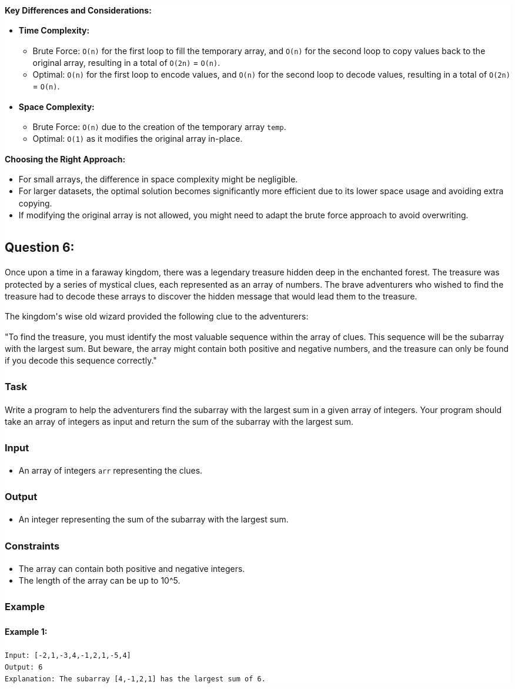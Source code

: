 **Key Differences and Considerations:**

- **Time Complexity:**
   - Brute Force: `O(n)` for the first loop to fill the temporary array, and `O(n)` for the second loop to copy values back to the original array, resulting in a total of `O(2n)` = `O(n)`.
   - Optimal: `O(n)` for the first loop to encode values, and `O(n)` for the second loop to decode values, resulting in a total of `O(2n)` = `O(n)`.

- **Space Complexity:**
   - Brute Force: `O(n)` due to the creation of the temporary array `temp`.
   - Optimal: `O(1)` as it modifies the original array in-place.

**Choosing the Right Approach:**

- For small arrays, the difference in space complexity might be negligible.
- For larger datasets, the optimal solution becomes significantly more efficient due to its lower space usage and avoiding extra copying.
- If modifying the original array is not allowed, you might need to adapt the brute force approach to avoid overwriting.

## Question 6:

Once upon a time in a faraway kingdom, there was a legendary treasure hidden deep in the enchanted forest. The treasure was protected by a series of mystical clues, each represented as an array of numbers. The brave adventurers who wished to find the treasure had to decode these arrays to discover the hidden message that would lead them to the treasure.

The kingdom's wise old wizard provided the following clue to the adventurers:

"To find the treasure, you must identify the most valuable sequence within the array of clues. This sequence will be the subarray with the largest sum. But beware, the array might contain both positive and negative numbers, and the treasure can only be found if you decode this sequence correctly."

### Task

Write a program to help the adventurers find the subarray with the largest sum in a given array of integers. Your program should take an array of integers as input and return the sum of the subarray with the largest sum.

### Input

- An array of integers `arr` representing the clues.

### Output

- An integer representing the sum of the subarray with the largest sum.

### Constraints

- The array can contain both positive and negative integers.
- The length of the array can be up to 10^5.

### Example

#### Example 1:
```
Input: [-2,1,-3,4,-1,2,1,-5,4]
Output: 6
Explanation: The subarray [4,-1,2,1] has the largest sum of 6.
```
